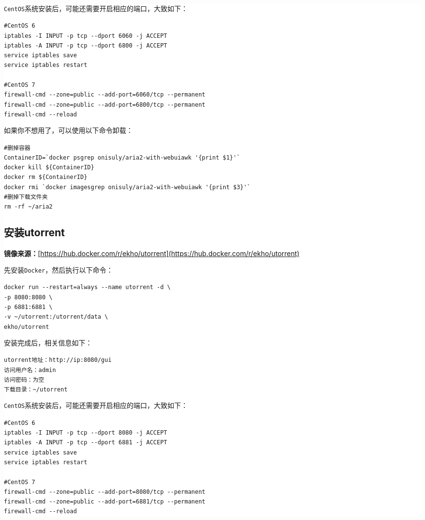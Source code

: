 `CentOS`系统安装后，可能还需要开启相应的端口，大致如下：

```
#CentOS 6
iptables -I INPUT -p tcp --dport 6060 -j ACCEPT
iptables -A INPUT -p tcp --dport 6800 -j ACCEPT
service iptables save
service iptables restart

#CentOS 7
firewall-cmd --zone=public --add-port=6060/tcp --permanent
firewall-cmd --zone=public --add-port=6800/tcp --permanent
firewall-cmd --reload
```

如果你不想用了，可以使用以下命令卸载：

```
#删掉容器
ContainerID=`docker psgrep onisuly/aria2-with-webuiawk '{print $1}'`
docker kill ${ContainerID}
docker rm ${ContainerID}
docker rmi `docker imagesgrep onisuly/aria2-with-webuiawk '{print $3}'`
#删掉下载文件夹
rm -rf ~/aria2
```

## 安装utorrent

**镜像来源：**[https://hub.docker.com/r/ekho/utorrent](https://hub.docker.com/r/ekho/utorrent)

先安装`Docker`，然后执行以下命令：

```
docker run --restart=always --name utorrent -d \
-p 8080:8080 \
-p 6881:6881 \
-v ~/utorrent:/utorrent/data \
ekho/utorrent
```

安装完成后，相关信息如下：

```
utorrent地址：http://ip:8080/gui
访问用户名：admin
访问密码：为空
下载目录：~/utorrent
```

`CentOS`系统安装后，可能还需要开启相应的端口，大致如下：

```
#CentOS 6
iptables -I INPUT -p tcp --dport 8080 -j ACCEPT
iptables -A INPUT -p tcp --dport 6881 -j ACCEPT
service iptables save
service iptables restart

#CentOS 7
firewall-cmd --zone=public --add-port=8080/tcp --permanent
firewall-cmd --zone=public --add-port=6881/tcp --permanent
firewall-cmd --reload
```
